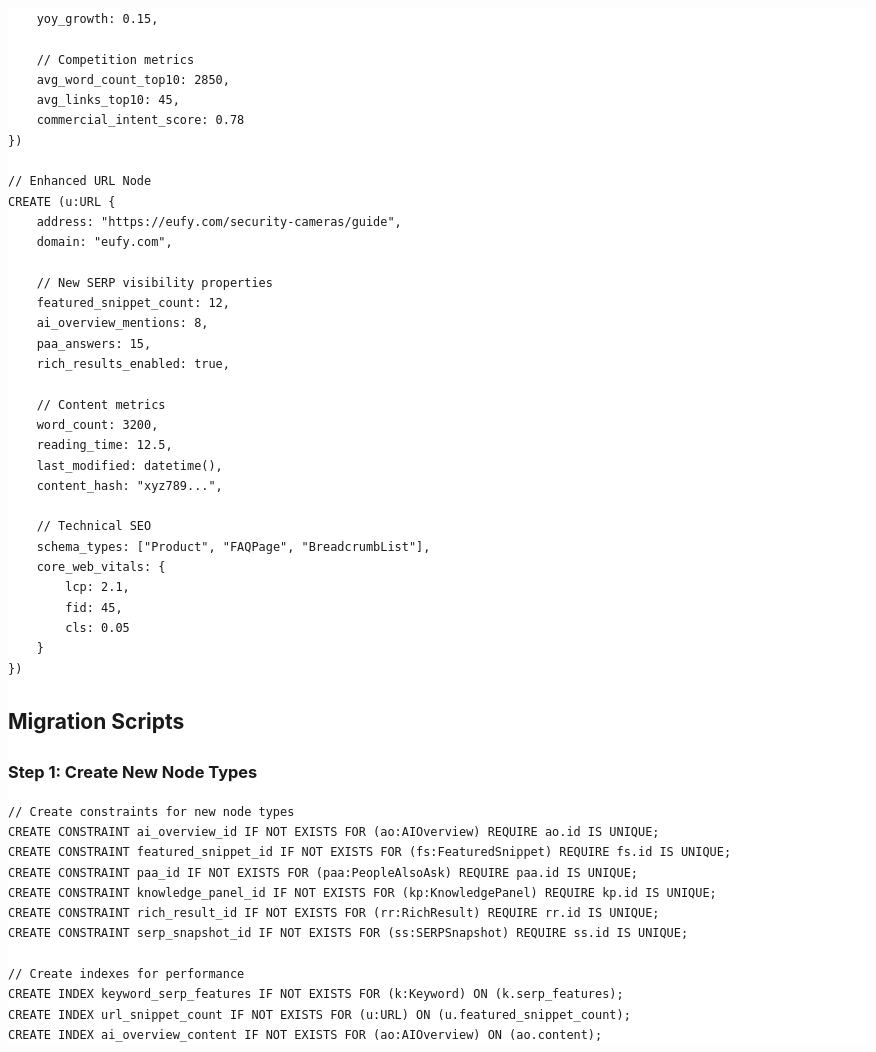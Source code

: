 ```cypher
    yoy_growth: 0.15,
    
    // Competition metrics
    avg_word_count_top10: 2850,
    avg_links_top10: 45,
    commercial_intent_score: 0.78
})

// Enhanced URL Node
CREATE (u:URL {
    address: "https://eufy.com/security-cameras/guide",
    domain: "eufy.com",
    
    // New SERP visibility properties
    featured_snippet_count: 12,
    ai_overview_mentions: 8,
    paa_answers: 15,
    rich_results_enabled: true,
    
    // Content metrics
    word_count: 3200,
    reading_time: 12.5,
    last_modified: datetime(),
    content_hash: "xyz789...",
    
    // Technical SEO
    schema_types: ["Product", "FAQPage", "BreadcrumbList"],
    core_web_vitals: {
        lcp: 2.1,
        fid: 45,
        cls: 0.05
    }
})
```

## Migration Scripts

### Step 1: Create New Node Types
```cypher
// Create constraints for new node types
CREATE CONSTRAINT ai_overview_id IF NOT EXISTS FOR (ao:AIOverview) REQUIRE ao.id IS UNIQUE;
CREATE CONSTRAINT featured_snippet_id IF NOT EXISTS FOR (fs:FeaturedSnippet) REQUIRE fs.id IS UNIQUE;
CREATE CONSTRAINT paa_id IF NOT EXISTS FOR (paa:PeopleAlsoAsk) REQUIRE paa.id IS UNIQUE;
CREATE CONSTRAINT knowledge_panel_id IF NOT EXISTS FOR (kp:KnowledgePanel) REQUIRE kp.id IS UNIQUE;
CREATE CONSTRAINT rich_result_id IF NOT EXISTS FOR (rr:RichResult) REQUIRE rr.id IS UNIQUE;
CREATE CONSTRAINT serp_snapshot_id IF NOT EXISTS FOR (ss:SERPSnapshot) REQUIRE ss.id IS UNIQUE;

// Create indexes for performance
CREATE INDEX keyword_serp_features IF NOT EXISTS FOR (k:Keyword) ON (k.serp_features);
CREATE INDEX url_snippet_count IF NOT EXISTS FOR (u:URL) ON (u.featured_snippet_count);
CREATE INDEX ai_overview_content IF NOT EXISTS FOR (ao:AIOverview) ON (ao.content);
```
